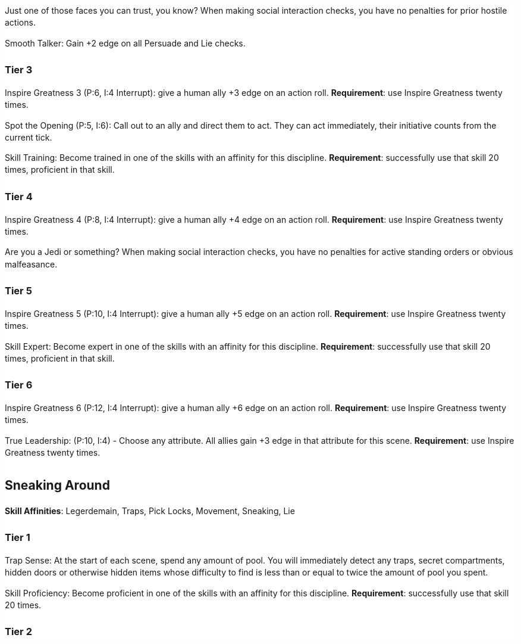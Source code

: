 Just one of those faces you can trust, you know? When making social interaction checks, you have no penalties for prior hostile actions.

Smooth Talker: Gain +2 edge on all Persuade and Lie checks.

### Tier 3

Inspire Greatness 3 (P:6, I:4 Interrupt): give a human ally +3 edge on an action roll. **Requirement**: use Inspire Greatness twenty times.

Spot the Opening (P:5, I:6): Call out to an ally and direct them to act. They can act immediately, their initiative counts from the current tick.

Skill Training: Become trained in one of the skills with an affinity for this discipline. **Requirement**: successfully use that skill 20 times, proficient in that skill.

### Tier 4

Inspire Greatness 4 (P:8, I:4 Interrupt): give a human ally +4 edge on an action roll. **Requirement**: use Inspire Greatness twenty times.

Are you a Jedi or something? When making social interaction checks, you have no penalties for active standing orders or obvious malfeasance.

### Tier 5

Inspire Greatness 5 (P:10, I:4 Interrupt): give a human ally +5 edge on an action roll. **Requirement**: use Inspire Greatness twenty times.

Skill Expert: Become expert in one of the skills with an affinity for this discipline. **Requirement**: successfully use that skill 20 times, proficient in that skill.

### Tier 6

Inspire Greatness 6 (P:12, I:4 Interrupt): give a human ally +6 edge on an action roll. **Requirement**: use Inspire Greatness twenty times.

True Leadership: (P:10, I:4) - Choose any attribute. All allies gain +3 edge in that attribute for this scene. **Requirement**: use Inspire Greatness twenty times.

## Sneaking Around

**Skill Affinities**: Legerdemain, Traps, Pick Locks, Movement, Sneaking, Lie

### Tier 1

Trap Sense: At the start of each scene, spend any amount of pool. You will immediately detect any traps, secret compartments, hidden doors or otherwise hidden items whose difficulty to find is less than or equal to twice the amount of pool you spent.

Skill Proficiency: Become proficient in one of the skills with an affinity for this discipline. **Requirement**: successfully use that skill 20 times.

### Tier 2
